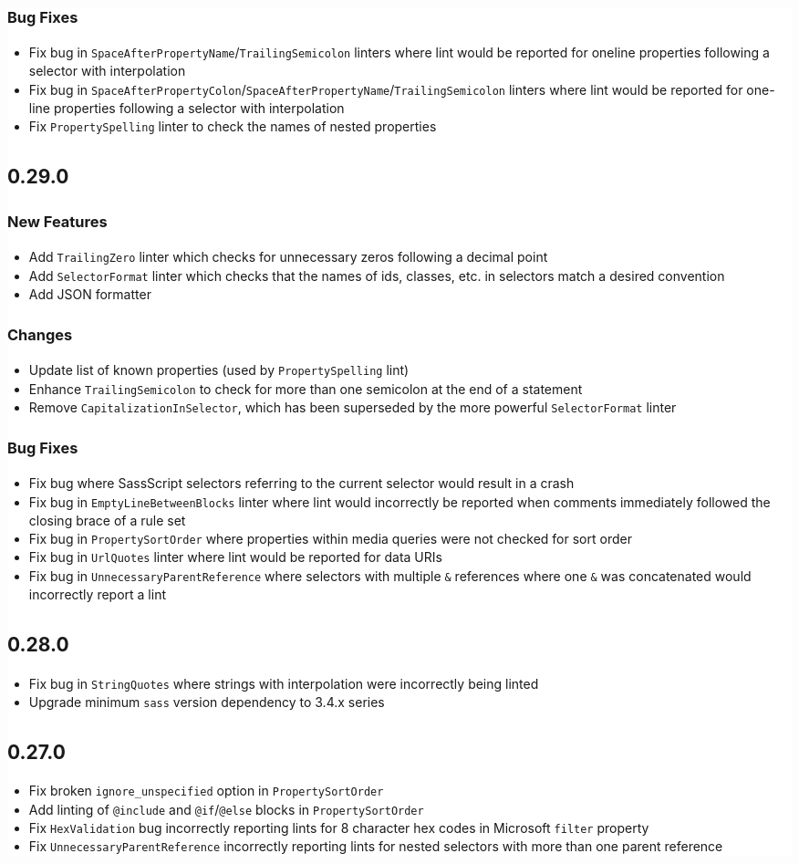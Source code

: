 ### Bug Fixes

* Fix bug in `SpaceAfterPropertyName`/`TrailingSemicolon` linters where lint
  would be reported for oneline properties following a selector with
  interpolation
* Fix bug in `SpaceAfterPropertyColon`/`SpaceAfterPropertyName`/`TrailingSemicolon`
  linters where lint would be reported for one-line properties following a
  selector with interpolation
* Fix `PropertySpelling` linter to check the names of nested properties

## 0.29.0

### New Features

* Add `TrailingZero` linter which checks for unnecessary zeros following a
  decimal point
* Add `SelectorFormat` linter which checks that the names of ids, classes, etc.
  in selectors match a desired convention
* Add JSON formatter

### Changes

* Update list of known properties (used by `PropertySpelling` lint)
* Enhance `TrailingSemicolon` to check for more than one semicolon at the end
  of a statement
* Remove `CapitalizationInSelector`, which has been superseded by the more
  powerful `SelectorFormat` linter

### Bug Fixes

* Fix bug where SassScript selectors referring to the current selector would
  result in a crash
* Fix bug in `EmptyLineBetweenBlocks` linter where lint would incorrectly be
  reported when comments immediately followed the closing brace of a rule set
* Fix bug in `PropertySortOrder` where properties within media queries were
  not checked for sort order
* Fix bug in `UrlQuotes` linter where lint would be reported for data URIs
* Fix bug in `UnnecessaryParentReference` where selectors with multiple `&`
  references where one `&` was concatenated would incorrectly report a lint

## 0.28.0

* Fix bug in `StringQuotes` where strings with interpolation were incorrectly
  being linted
* Upgrade minimum `sass` version dependency to 3.4.x series

## 0.27.0

* Fix broken `ignore_unspecified` option in `PropertySortOrder`
* Add linting of `@include` and `@if`/`@else` blocks in `PropertySortOrder`
* Fix `HexValidation` bug incorrectly reporting lints for 8 character hex
  codes in Microsoft `filter` property
* Fix `UnnecessaryParentReference` incorrectly reporting lints for nested
  selectors with more than one parent reference
